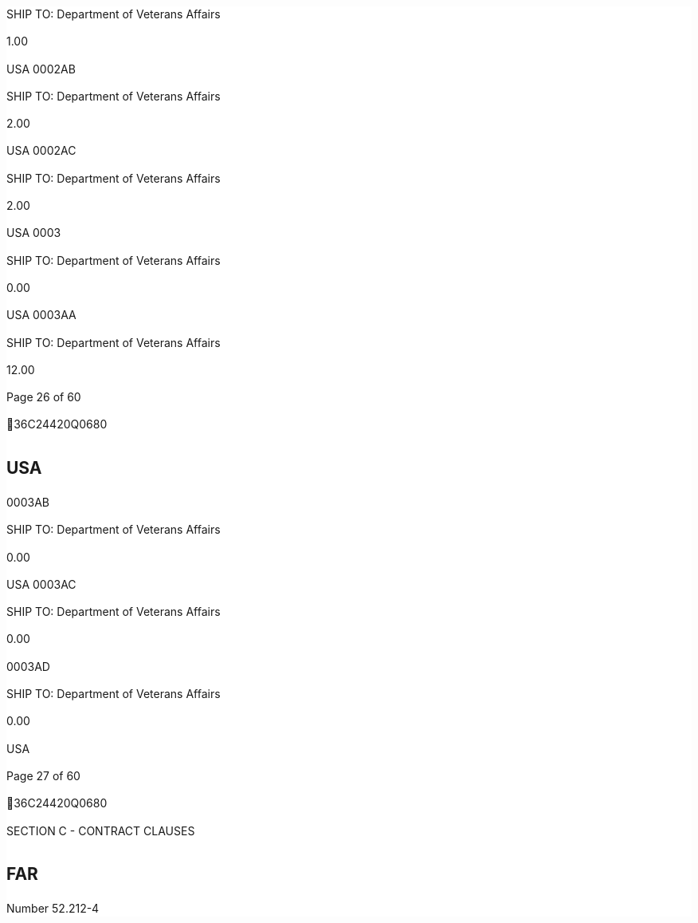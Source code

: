 SHIP TO: Department of Veterans Affairs

1.00

USA
0002AB

SHIP TO: Department of Veterans Affairs

2.00

USA
0002AC

SHIP TO: Department of Veterans Affairs

2.00

USA
0003

SHIP TO: Department of Veterans Affairs

0.00

USA
0003AA

SHIP TO: Department of Veterans Affairs

12.00

Page 26 of 60

36C24420Q0680
## USA
0003AB

SHIP TO: Department of Veterans Affairs

0.00

USA
0003AC

SHIP TO: Department of Veterans Affairs

0.00

0003AD

SHIP TO: Department of Veterans Affairs

0.00

USA

Page 27 of 60

36C24420Q0680

SECTION C - CONTRACT CLAUSES
## FAR
Number
52.212-4
